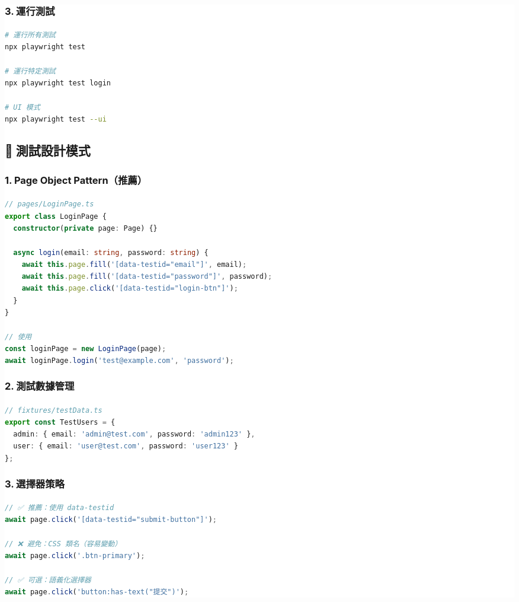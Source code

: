 ### 3. 運行測試
```bash
# 運行所有測試
npx playwright test

# 運行特定測試
npx playwright test login

# UI 模式
npx playwright test --ui
```

## 📝 測試設計模式

### 1. Page Object Pattern（推薦）
```typescript
// pages/LoginPage.ts
export class LoginPage {
  constructor(private page: Page) {}
  
  async login(email: string, password: string) {
    await this.page.fill('[data-testid="email"]', email);
    await this.page.fill('[data-testid="password"]', password);
    await this.page.click('[data-testid="login-btn"]');
  }
}

// 使用
const loginPage = new LoginPage(page);
await loginPage.login('test@example.com', 'password');
```

### 2. 測試數據管理
```typescript
// fixtures/testData.ts
export const TestUsers = {
  admin: { email: 'admin@test.com', password: 'admin123' },
  user: { email: 'user@test.com', password: 'user123' }
};
```

### 3. 選擇器策略
```typescript
// ✅ 推薦：使用 data-testid
await page.click('[data-testid="submit-button"]');

// ❌ 避免：CSS 類名（容易變動）
await page.click('.btn-primary');

// ✅ 可選：語義化選擇器
await page.click('button:has-text("提交")');
```
